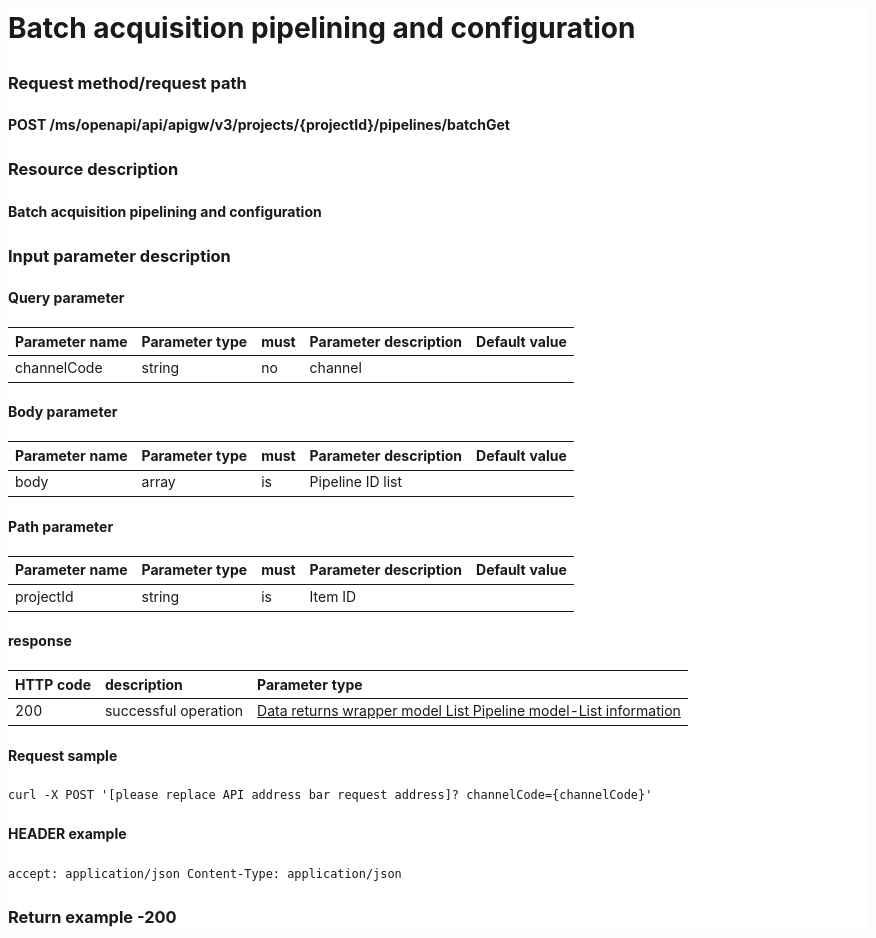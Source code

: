 # Batch acquisition pipelining and configuration

### Request method/request path

#### POST /ms/openapi/api/apigw/v3/projects/{projectId}/pipelines/batchGet

### Resource description

#### Batch acquisition pipelining and configuration

### Input parameter description

#### Query parameter

| Parameter name | Parameter type | must | Parameter description | Default value |
| :------------- | :------------- | :--- | :-------------------- | :------------ |
| channelCode    | string         | no   | channel               |               |

#### Body parameter

| Parameter name | Parameter type | must | Parameter description | Default value |
| :------------- | :------------- | :--- | :-------------------- | :------------ |
| body           | array          | is   | Pipeline ID list      |               |

#### Path parameter

| Parameter name | Parameter type | must | Parameter description | Default value |
| :------------- | :------------- | :--- | :-------------------- | :------------ |
| projectId      | string         | is   | Item ID               |               |

#### response

| HTTP code | description          | Parameter type                                               |
| :-------- | :------------------- | :----------------------------------------------------------- |
| 200       | successful operation | [Data returns wrapper model List Pipeline model-List information](batch-get-pipeline-layout-and-configuration.md) |

#### Request sample

```
curl -X POST '[please replace API address bar request address]? channelCode={channelCode}' 
```

#### HEADER example

```
accept: application/json Content-Type: application/json 
```

### Return example -200
